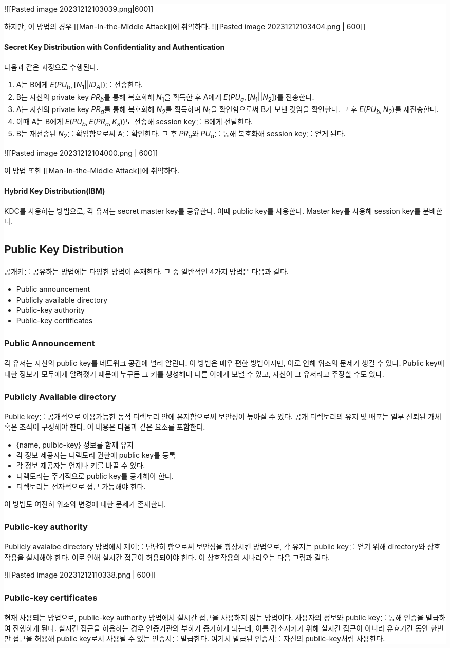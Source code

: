 ![[Pasted image 20231212103039.png|600]]

하지만, 이 방법의 경우 [[Man-In-the-Middle Attack]]에 취약하다. 
![[Pasted image 20231212103404.png | 600]]
#### Secret Key Distribution with Confidentiality and Authentication
다음과 같은 과정으로 수행된다. 
1. A는 B에게 $E(PU_b, [N_1||ID_A])$를 전송한다. 
2. B는 자신의 private key $PR_b$를 통해 복호화해 $N_1$을 획득한 후 A에게 $E(PU_a, [N_1||N_2])$를 전송한다.
3. A는 자신의 private key $PR_a$를 통해 복호화해 $N_2$를 획득하며 $N_1$을 확인함으로써 B가 보낸 것임을 확인한다. 그 후 $E(PU_b, N_2)$를 재전송한다.
4. 이때 A는 B에게 $E(PU_b, E(PR_a, K_s))$도 전송해 session key를 B에게 전달한다.
5. B는 재전송된 $N_2$를 확임함으로써 A를 확인한다. 그 후 $PR_a$와 $PU_a$를 통해 복호화해 session key를 얻게 된다.

![[Pasted image 20231212104000.png | 600]]

이 방법 또한 [[Man-In-the-Middle Attack]]에 취약하다.
#### Hybrid Key Distribution(IBM)
KDC를 사용하는 방법으로, 각 유저는 secret master key를 공유한다. 이때 public key를 사용한다. Master key를 사용해 session key를 분배한다. 

## Public Key Distribution
공개키를 공유하는 방법에는 다양한 방법이 존재한다. 그 중 일반적인 4가지 방법은 다음과 같다. 
+ Public announcement
+ Publicly available directory
+ Public-key authority
+ Public-key certificates
### Public Announcement
각 유저는 자신의 public key를 네트워크 공간에 널리 알린다. 이 방법은 매우 편한 방법이지만, 이로 인해 위조의 문제가 생길 수 있다. Public key에 대한 정보가 모두에게 알려졌기 때문에 누구든 그 키를 생성해내 다른 이에게 보낼 수 있고, 자신이 그 유저라고 주장할 수도 있다. 
### Publicly Available directory
Public key를 공개적으로 이용가능한 동적 디렉토리 안에 유지함으로써 보안성이 높아질 수 있다. 공개 디렉토리의 유지 및 배포는 일부 신뢰된 개체 혹은 조직이 구성해야 한다. 이 내용은 다음과 같은 요소를 포함한다. 
+ {name, pulbic-key} 정보를 함께 유지
+ 각 정보 제공자는 디렉토리 권한에 public key를 등록
+ 각 정보 제공자는 언제나 키를 바꿀 수 있다.
+ 디렉토리는 주기적으로 public key를 공개해야 한다.
+ 디렉토리는 전자적으로 접근 가능해야 한다.

이 방법도 여전히 위조와 변경에 대한 문제가 존재한다. 
### Public-key authority
Publicly avaialbe directory 방법에서 제어를 단단히 함으로써 보안성을 향상시킨 방법으로, 각 유저는 public key를 얻기 위해 directory와 상호작용을 실시해야 한다. 이로 인해 실시간 접근이 허용되어야 한다. 이 상호작용의 시나리오는 다음 그림과 같다. 

![[Pasted image 20231212110338.png | 600]]
### Public-key certificates
현재 사용되는 방법으로, public-key authority 방법에서 실시간 접근을 사용하지 않는 방법이다. 사용자의 정보와 public key를 통해 인증을 발급하여 진행하게 된다. 실시간 접근을 허용하는 경우 인증기관의 부하가 증가하게 되는데, 이를 감소시키기 위해 실시간 접근이 아니라 유효기간 동안 한번만 접근을 허용해 public key로서 사용될 수 있는 인증서를 발급한다. 여기서 발급된 인증서를 자신의 public-key처럼 사용한다. 
